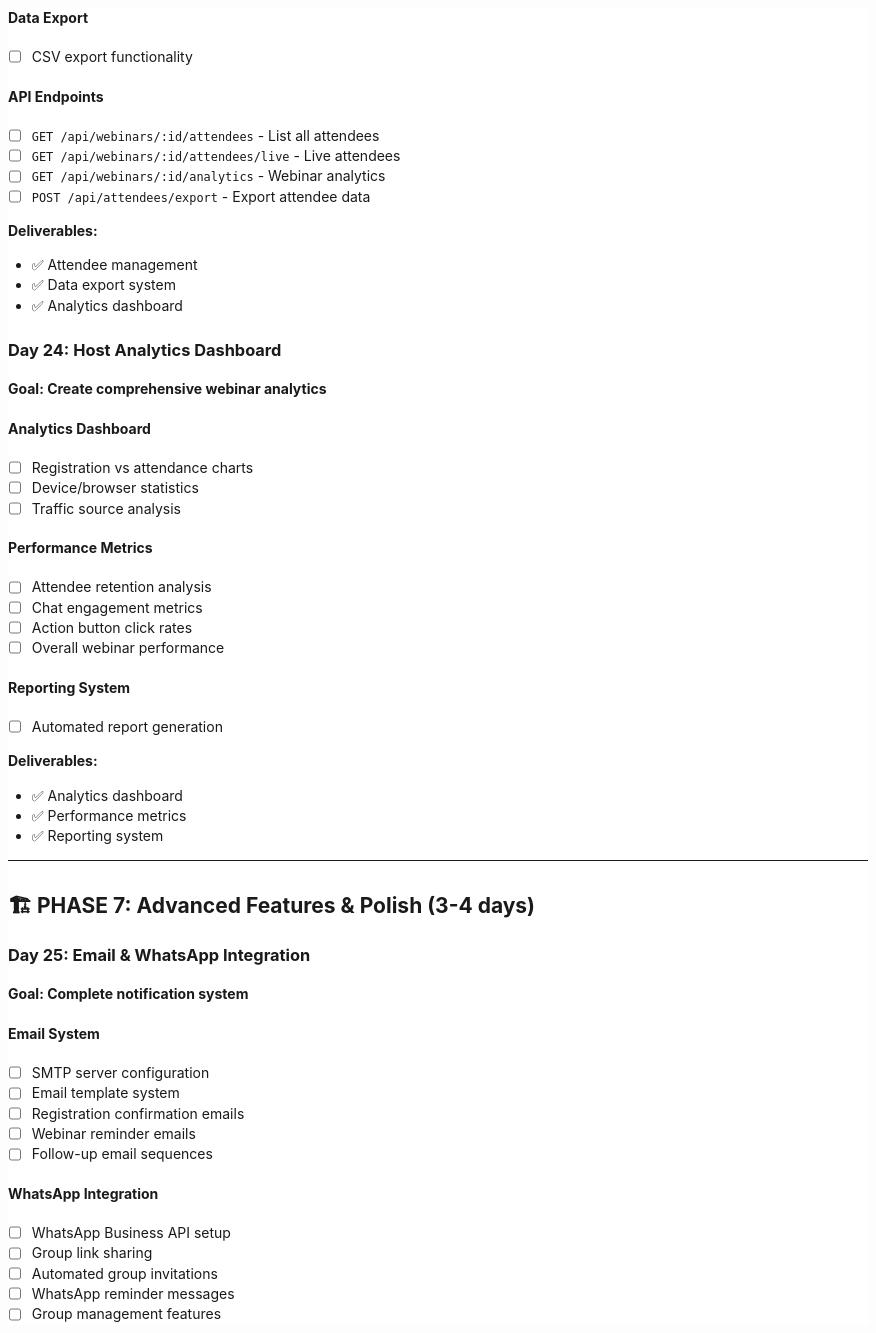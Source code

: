 #### Data Export
- [ ] CSV export functionality

#### API Endpoints
- [ ] `GET /api/webinars/:id/attendees` - List all attendees
- [ ] `GET /api/webinars/:id/attendees/live` - Live attendees
- [ ] `GET /api/webinars/:id/analytics` - Webinar analytics
- [ ] `POST /api/attendees/export` - Export attendee data

**Deliverables:**
- ✅ Attendee management
- ✅ Data export system
- ✅ Analytics dashboard

### Day 24: Host Analytics Dashboard
**Goal: Create comprehensive webinar analytics**

#### Analytics Dashboard
- [ ] Registration vs attendance charts
- [ ] Device/browser statistics
- [ ] Traffic source analysis

#### Performance Metrics
- [ ] Attendee retention analysis
- [ ] Chat engagement metrics
- [ ] Action button click rates
- [ ] Overall webinar performance

#### Reporting System
- [ ] Automated report generation

**Deliverables:**
- ✅ Analytics dashboard
- ✅ Performance metrics
- ✅ Reporting system

---

## 🏗️ PHASE 7: Advanced Features & Polish (3-4 days)

### Day 25: Email & WhatsApp Integration
**Goal: Complete notification system**

#### Email System
- [ ] SMTP server configuration
- [ ] Email template system
- [ ] Registration confirmation emails
- [ ] Webinar reminder emails
- [ ] Follow-up email sequences

#### WhatsApp Integration
- [ ] WhatsApp Business API setup
- [ ] Group link sharing
- [ ] Automated group invitations
- [ ] WhatsApp reminder messages
- [ ] Group management features
